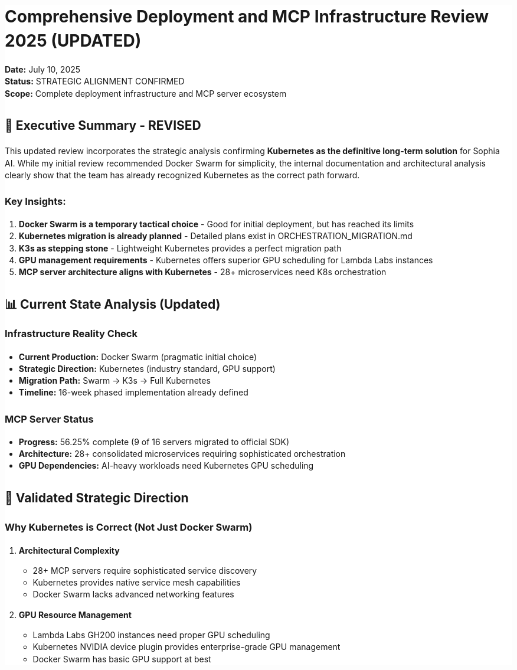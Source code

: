# Comprehensive Deployment and MCP Infrastructure Review 2025 (UPDATED)

**Date:** July 10, 2025  
**Status:** STRATEGIC ALIGNMENT CONFIRMED  
**Scope:** Complete deployment infrastructure and MCP server ecosystem

## 🎯 Executive Summary - REVISED

This updated review incorporates the strategic analysis confirming **Kubernetes as the definitive long-term solution** for Sophia AI. While my initial review recommended Docker Swarm for simplicity, the internal documentation and architectural analysis clearly show that the team has already recognized Kubernetes as the correct path forward.

### Key Insights:
1. **Docker Swarm is a temporary tactical choice** - Good for initial deployment, but has reached its limits
2. **Kubernetes migration is already planned** - Detailed plans exist in ORCHESTRATION_MIGRATION.md
3. **K3s as stepping stone** - Lightweight Kubernetes provides a perfect migration path
4. **GPU management requirements** - Kubernetes offers superior GPU scheduling for Lambda Labs instances
5. **MCP server architecture aligns with Kubernetes** - 28+ microservices need K8s orchestration

## 📊 Current State Analysis (Updated)

### Infrastructure Reality Check
- **Current Production:** Docker Swarm (pragmatic initial choice)
- **Strategic Direction:** Kubernetes (industry standard, GPU support)
- **Migration Path:** Swarm → K3s → Full Kubernetes
- **Timeline:** 16-week phased implementation already defined

### MCP Server Status
- **Progress:** 56.25% complete (9 of 16 servers migrated to official SDK)
- **Architecture:** 28+ consolidated microservices requiring sophisticated orchestration
- **GPU Dependencies:** AI-heavy workloads need Kubernetes GPU scheduling

## 🚀 Validated Strategic Direction

### Why Kubernetes is Correct (Not Just Docker Swarm)

1. **Architectural Complexity**
   - 28+ MCP servers require sophisticated service discovery
   - Kubernetes provides native service mesh capabilities
   - Docker Swarm lacks advanced networking features

2. **GPU Resource Management**
   - Lambda Labs GH200 instances need proper GPU scheduling
   - Kubernetes NVIDIA device plugin provides enterprise-grade GPU management
   - Docker Swarm has basic GPU support at best
